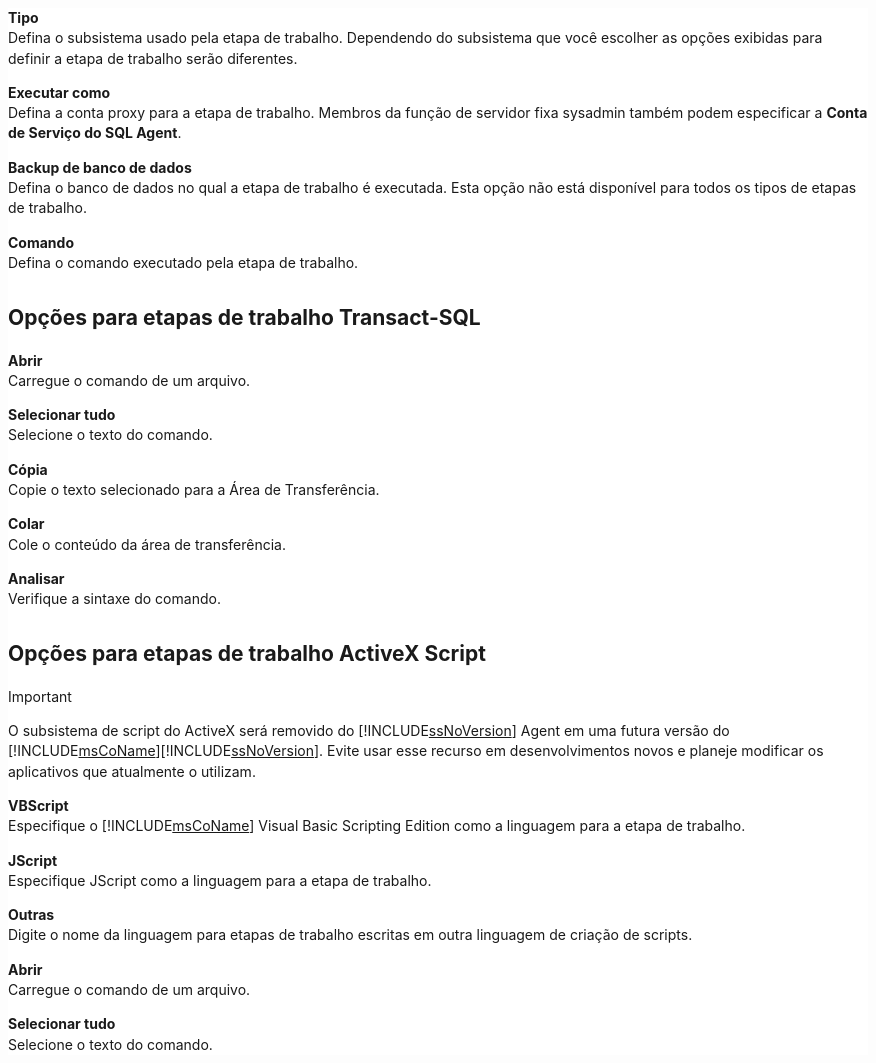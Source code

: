 **Tipo**  
Defina o subsistema usado pela etapa de trabalho. Dependendo do subsistema que você escolher as opções exibidas para definir a etapa de trabalho serão diferentes.  
  
**Executar como**  
Defina a conta proxy para a etapa de trabalho. Membros da função de servidor fixa sysadmin também podem especificar a **Conta de Serviço do SQL Agent**.  
  
**Backup de banco de dados**  
Defina o banco de dados no qual a etapa de trabalho é executada. Esta opção não está disponível para todos os tipos de etapas de trabalho.  
  
**Comando**  
Defina o comando executado pela etapa de trabalho.  
  
## <a name="options-for-transact-sql-job-steps"></a>Opções para etapas de trabalho Transact-SQL  
**Abrir**  
Carregue o comando de um arquivo.  
  
**Selecionar tudo**  
Selecione o texto do comando.  
  
**Cópia**  
Copie o texto selecionado para a Área de Transferência.  
  
**Colar**  
Cole o conteúdo da área de transferência.  
  
**Analisar**  
Verifique a sintaxe do comando.  
  
## <a name="options-for-activex-script-job-steps"></a>Opções para etapas de trabalho ActiveX Script  
  
> [!IMPORTANT]
> O subsistema de script do ActiveX será removido do [!INCLUDE[ssNoVersion](../../includes/ssnoversion-md.md)] Agent em uma futura versão do [!INCLUDE[msCoName](../../includes/msconame_md.md)][!INCLUDE[ssNoVersion](../../includes/ssnoversion-md.md)]. Evite usar esse recurso em desenvolvimentos novos e planeje modificar os aplicativos que atualmente o utilizam.  
  
**VBScript**  
Especifique o [!INCLUDE[msCoName](../../includes/msconame_md.md)] Visual Basic Scripting Edition como a linguagem para a etapa de trabalho.  
  
**JScript**  
Especifique JScript como a linguagem para a etapa de trabalho.  
  
**Outras**  
Digite o nome da linguagem para etapas de trabalho escritas em outra linguagem de criação de scripts.  
  
**Abrir**  
Carregue o comando de um arquivo.  
  
**Selecionar tudo**  
Selecione o texto do comando.  
  